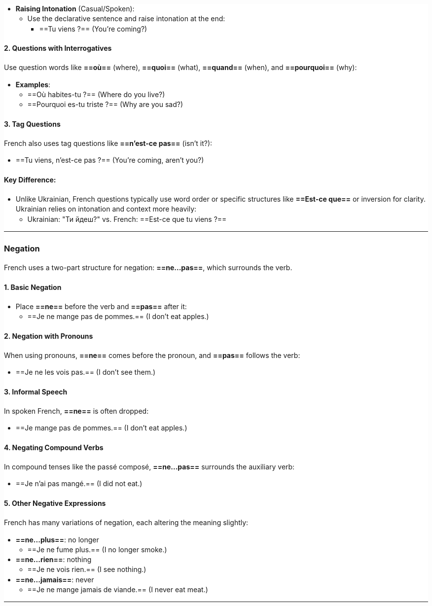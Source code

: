 - **Raising Intonation** (Casual/Spoken):  
  - Use the declarative sentence and raise intonation at the end:  
    - ==Tu viens ?== (You’re coming?)  

#### 2. Questions with Interrogatives  
Use question words like **==où==** (where), **==quoi==** (what), **==quand==** (when), and **==pourquoi==** (why):  
- **Examples**:  
  - ==Où habites-tu ?== (Where do you live?)  
  - ==Pourquoi es-tu triste ?== (Why are you sad?)  

#### 3. Tag Questions  
French also uses tag questions like **==n’est-ce pas==** (isn’t it?):  
- ==Tu viens, n’est-ce pas ?== (You’re coming, aren’t you?)  

#### Key Difference:  
- Unlike Ukrainian, French questions typically use word order or specific structures like **==Est-ce que==** or inversion for clarity. Ukrainian relies on intonation and context more heavily:  
  - Ukrainian: "Ти йдеш?" vs. French: ==Est-ce que tu viens ?==  

---

### Negation  

French uses a two-part structure for negation: **==ne...pas==**, which surrounds the verb.  

#### 1. Basic Negation  
- Place **==ne==** before the verb and **==pas==** after it:  
  - ==Je ne mange pas de pommes.== (I don’t eat apples.)  

#### 2. Negation with Pronouns  
When using pronouns, **==ne==** comes before the pronoun, and **==pas==** follows the verb:  
  - ==Je ne les vois pas.== (I don’t see them.)  

#### 3. Informal Speech  
In spoken French, **==ne==** is often dropped:  
  - ==Je mange pas de pommes.== (I don’t eat apples.)  

#### 4. Negating Compound Verbs  
In compound tenses like the passé composé, **==ne...pas==** surrounds the auxiliary verb:  
  - ==Je n’ai pas mangé.== (I did not eat.)  

#### 5. Other Negative Expressions  
French has many variations of negation, each altering the meaning slightly:  
- **==ne...plus==**: no longer  
  - ==Je ne fume plus.== (I no longer smoke.)  
- **==ne...rien==**: nothing  
  - ==Je ne vois rien.== (I see nothing.)  
- **==ne...jamais==**: never  
  - ==Je ne mange jamais de viande.== (I never eat meat.)  

---
